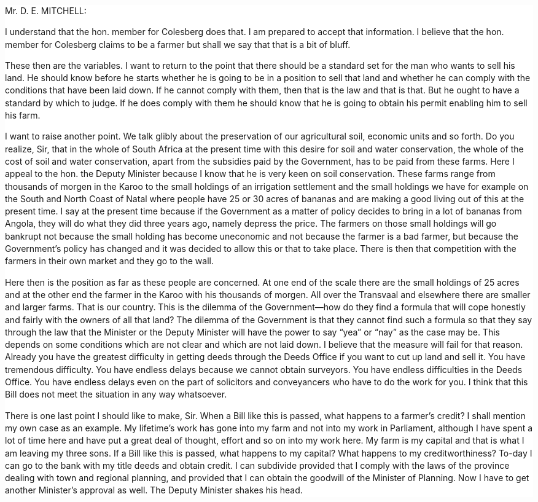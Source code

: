 <speech by="#mitchell">

<from>Mr. <person refersTo="hansard_za">D. E. MITCHELL</person>:</from>

<p>I understand that the hon. member for Colesberg does that. I am prepared to accept that information. I believe that the hon. member for Colesberg claims to be a farmer but shall we say that that is a bit of bluff.</p>

<p>These then are the variables. I want to return to the point that there should be a standard set for the man who wants to sell his land. He should know before he starts whether he is going to be in a position to sell that land and whether he can comply with the conditions that have been laid down. If he cannot comply with them, then that is the law and that is that. But he ought to have a standard by which to judge. If he does comply with them he should know that he is going to obtain his permit enabling him to sell his farm.</p>

<p>I want to raise another point. We talk glibly about the preservation of our agricultural soil, economic units and so forth. Do you realize, Sir, that in the whole of South Africa at the present time with this desire for soil and water conservation, the whole of the cost of soil and water conservation, apart from the subsidies paid by the Government, has to be paid from these farms. Here I appeal to the hon. the Deputy Minister because I know that he is very keen on soil conservation. These farms range from thousands of morgen in the Karoo to the small holdings of an irrigation settlement and the small holdings we have for example on the South and North Coast of Natal where people have 25 or 30 acres of bananas and are making a good living out of this at the present time. I say at the present time because if the Government as a matter of policy decides to bring in a lot of bananas from Angola, they will do what they did three years ago, namely depress the price. The farmers on those small holdings will go bankrupt not because the small holding has become uneconomic and not because the farmer is a bad farmer, but because the Government&#x2019;s policy has changed and it was decided to allow this or that to take place. There is then that competition with the farmers in their own market and they go to the wall.</p>

<p>Here then is the position as far as these people are concerned. At one end of the scale there are the small holdings of 25 acres and at the other end the farmer in the Karoo with his thousands of morgen. All over the Transvaal and elsewhere there are smaller and larger farms. That is our country. This is the dilemma of the Government&#x2014;how do they find a formula that will cope honestly and fairly with the owners of all that land? The dilemma of the Government is that they cannot find such a formula so that they say through the law that the Minister or the Deputy Minister will have the power to say &#x201C;yea&#x201D; or &#x201C;nay&#x201D; as the case may be. This depends on some conditions which are not clear and which are not laid down. I believe that the measure will fail for that reason. Already you have the greatest difficulty in getting deeds through the Deeds Office if you want to cut up land and sell it. You have tremendous difficulty. You have endless delays because we cannot obtain surveyors. You have endless difficulties in the Deeds Office. You have endless delays even on the part of solicitors and conveyancers who have to do the work for you. I think that this Bill does not meet the situation in any way whatsoever.</p>

<p>There is one last point I should like to make, Sir. When a Bill like this is passed, what happens to a farmer&#x2019;s credit? I shall mention my own case as an example. My lifetime&#x2019;s work has gone into my farm and not into my work in Parliament, although I have spent a lot of time here and have put a great deal of thought, effort and so on into my work here. My farm is my capital and that is what I am leaving my three sons. If a Bill like this is passed, what happens to my capital? What happens to my creditworthiness? To-day I can go to the bank with my title deeds and obtain credit. I can subdivide provided that I comply with the laws of the province dealing with town and regional planning, and provided that I can obtain the goodwill of the Minister of Planning. Now I have to get another Minister&#x2019;s approval as well. The Deputy Minister shakes his head.</p>
